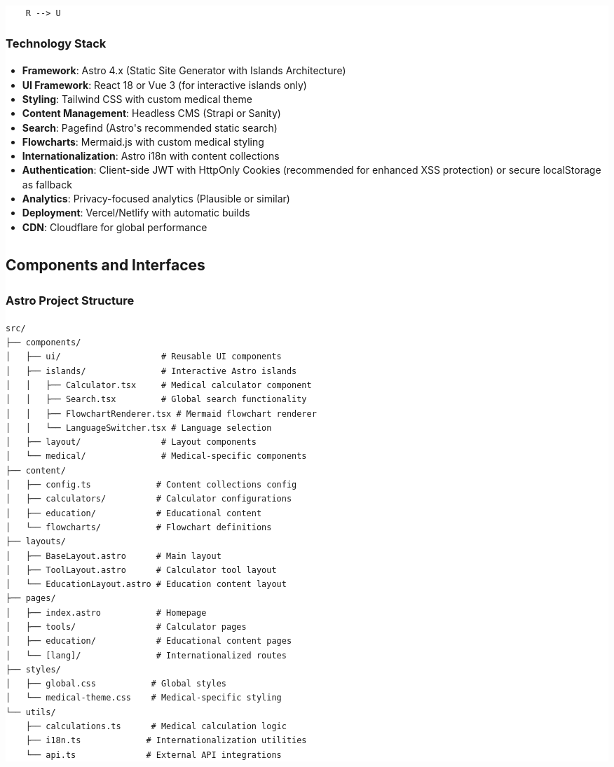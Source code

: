 ```mermaid
    R --> U
```

### Technology Stack

- **Framework**: Astro 4.x (Static Site Generator with Islands Architecture)
- **UI Framework**: React 18 or Vue 3 (for interactive islands only)
- **Styling**: Tailwind CSS with custom medical theme
- **Content Management**: Headless CMS (Strapi or Sanity)
- **Search**: Pagefind (Astro's recommended static search)
- **Flowcharts**: Mermaid.js with custom medical styling
- **Internationalization**: Astro i18n with content collections
- **Authentication**: Client-side JWT with HttpOnly Cookies (recommended for enhanced XSS protection) or secure localStorage as fallback
- **Analytics**: Privacy-focused analytics (Plausible or similar)
- **Deployment**: Vercel/Netlify with automatic builds
- **CDN**: Cloudflare for global performance

## Components and Interfaces

### Astro Project Structure

```
src/
├── components/
│   ├── ui/                    # Reusable UI components
│   ├── islands/               # Interactive Astro islands
│   │   ├── Calculator.tsx     # Medical calculator component
│   │   ├── Search.tsx         # Global search functionality
│   │   ├── FlowchartRenderer.tsx # Mermaid flowchart renderer
│   │   └── LanguageSwitcher.tsx # Language selection
│   ├── layout/                # Layout components
│   └── medical/               # Medical-specific components
├── content/
│   ├── config.ts             # Content collections config
│   ├── calculators/          # Calculator configurations
│   ├── education/            # Educational content
│   └── flowcharts/           # Flowchart definitions
├── layouts/
│   ├── BaseLayout.astro      # Main layout
│   ├── ToolLayout.astro      # Calculator tool layout
│   └── EducationLayout.astro # Education content layout
├── pages/
│   ├── index.astro           # Homepage
│   ├── tools/                # Calculator pages
│   ├── education/            # Educational content pages
│   └── [lang]/               # Internationalized routes
├── styles/
│   ├── global.css           # Global styles
│   └── medical-theme.css    # Medical-specific styling
└── utils/
    ├── calculations.ts      # Medical calculation logic
    ├── i18n.ts             # Internationalization utilities
    └── api.ts              # External API integrations
```
